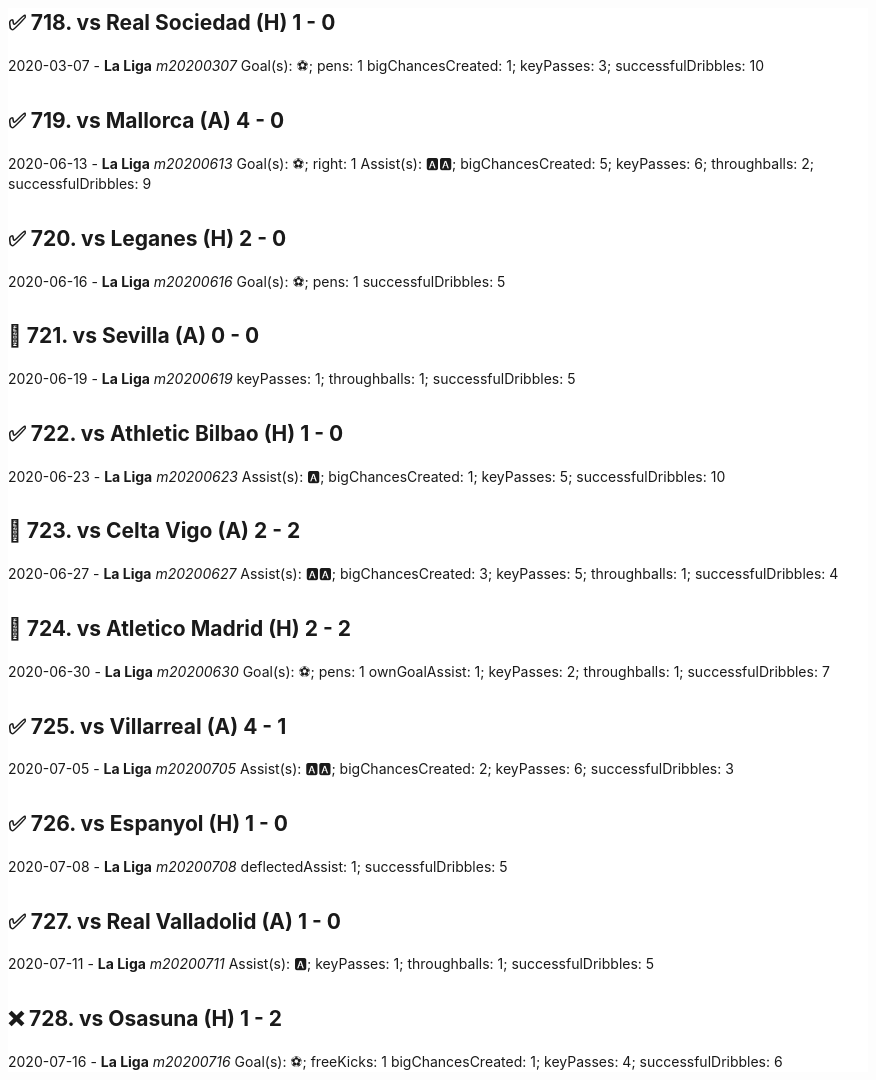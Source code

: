 ##  ✅ 718. vs Real Sociedad (H) 1 - 0
2020-03-07 - **La Liga**  *m20200307*
Goal(s): ⚽; pens: 1
bigChancesCreated: 1; keyPasses: 3; successfulDribbles: 10

##  ✅ 719. vs Mallorca (A) 4 - 0
2020-06-13 - **La Liga**  *m20200613*
Goal(s): ⚽; right: 1
Assist(s): 🅰️🅰️; bigChancesCreated: 5; keyPasses: 6; throughballs: 2; successfulDribbles: 9

##  ✅ 720. vs Leganes (H) 2 - 0
2020-06-16 - **La Liga**  *m20200616*
Goal(s): ⚽; pens: 1
successfulDribbles: 5

##  🤝 721. vs Sevilla (A) 0 - 0
2020-06-19 - **La Liga**  *m20200619*
keyPasses: 1; throughballs: 1; successfulDribbles: 5

##  ✅ 722. vs Athletic Bilbao (H) 1 - 0
2020-06-23 - **La Liga**  *m20200623*
Assist(s): 🅰️; bigChancesCreated: 1; keyPasses: 5; successfulDribbles: 10

##  🤝 723. vs Celta Vigo (A) 2 - 2
2020-06-27 - **La Liga**  *m20200627*
Assist(s): 🅰️🅰️; bigChancesCreated: 3; keyPasses: 5; throughballs: 1; successfulDribbles: 4

##  🤝 724. vs Atletico Madrid (H) 2 - 2
2020-06-30 - **La Liga**  *m20200630*
Goal(s): ⚽; pens: 1
ownGoalAssist: 1; keyPasses: 2; throughballs: 1; successfulDribbles: 7

##  ✅ 725. vs Villarreal (A) 4 - 1
2020-07-05 - **La Liga**  *m20200705*
Assist(s): 🅰️🅰️; bigChancesCreated: 2; keyPasses: 6; successfulDribbles: 3

##  ✅ 726. vs Espanyol (H) 1 - 0
2020-07-08 - **La Liga**  *m20200708*
deflectedAssist: 1; successfulDribbles: 5

##  ✅ 727. vs Real Valladolid (A) 1 - 0
2020-07-11 - **La Liga**  *m20200711*
Assist(s): 🅰️; keyPasses: 1; throughballs: 1; successfulDribbles: 5

##  ❌ 728. vs Osasuna (H) 1 - 2
2020-07-16 - **La Liga**  *m20200716*
Goal(s): ⚽; freeKicks: 1
bigChancesCreated: 1; keyPasses: 4; successfulDribbles: 6
